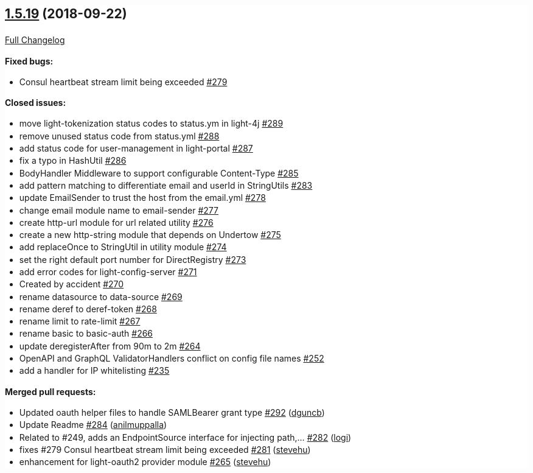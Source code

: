 ## [1.5.19](https://github.com/networknt/light-4j/tree/1.5.19) (2018-09-22)
[Full Changelog](https://github.com/networknt/light-4j/compare/1.5.18...1.5.19)

**Fixed bugs:**

- Consul heartbeat stream limit being exceeded [\#279](https://github.com/networknt/light-4j/issues/279)

**Closed issues:**

- move light-tokenization status codes to status.ym in light-4j [\#289](https://github.com/networknt/light-4j/issues/289)
- remove unused status code from status.yml [\#288](https://github.com/networknt/light-4j/issues/288)
- add status code for user-management in light-portal [\#287](https://github.com/networknt/light-4j/issues/287)
- fix a typo in HashUtil [\#286](https://github.com/networknt/light-4j/issues/286)
- BodyHandler Middleware to support configurable Content-Type [\#285](https://github.com/networknt/light-4j/issues/285)
- add pattern matching to differentiate email and userId in StringUtils [\#283](https://github.com/networknt/light-4j/issues/283)
- update EmailSender to trust the host from the email.yml [\#278](https://github.com/networknt/light-4j/issues/278)
- change email module name to email-sender [\#277](https://github.com/networknt/light-4j/issues/277)
- create http-url module for url related utility [\#276](https://github.com/networknt/light-4j/issues/276)
- create a new http-string module that depends on Undertow [\#275](https://github.com/networknt/light-4j/issues/275)
- add replaceOnce to StringUtil in utility module [\#274](https://github.com/networknt/light-4j/issues/274)
- set the right default port number for DirectRegistry [\#273](https://github.com/networknt/light-4j/issues/273)
- add error codes for light-config-server [\#271](https://github.com/networknt/light-4j/issues/271)
- Created by accident [\#270](https://github.com/networknt/light-4j/issues/270)
- rename datasource to data-source [\#269](https://github.com/networknt/light-4j/issues/269)
- rename deref to deref-token [\#268](https://github.com/networknt/light-4j/issues/268)
- rename limit to rate-limit [\#267](https://github.com/networknt/light-4j/issues/267)
- rename basic to basic-auth [\#266](https://github.com/networknt/light-4j/issues/266)
- update deregisterAfter from 90m to 2m [\#264](https://github.com/networknt/light-4j/issues/264)
- OpenAPI and GraphQL ValidatorHandlers conflict on config file names [\#252](https://github.com/networknt/light-4j/issues/252)
- add a handler for IP whitelisting [\#235](https://github.com/networknt/light-4j/issues/235)

**Merged pull requests:**

- Updated oauth helper files to handle SAMLBearer grant type [\#292](https://github.com/networknt/light-4j/pull/292) ([dguncb](https://github.com/dguncb))
- Update Readme [\#284](https://github.com/networknt/light-4j/pull/284) ([anilmuppalla](https://github.com/anilmuppalla))
- Related to \#249, adds an EndpointSource interface for injecting path,… [\#282](https://github.com/networknt/light-4j/pull/282) ([logi](https://github.com/logi))
- fixes \#279 Consul heartbeat stream limit being exceeded [\#281](https://github.com/networknt/light-4j/pull/281) ([stevehu](https://github.com/stevehu))
- enhancement for light-oauth2 provider module [\#265](https://github.com/networknt/light-4j/pull/265) ([stevehu](https://github.com/stevehu))
